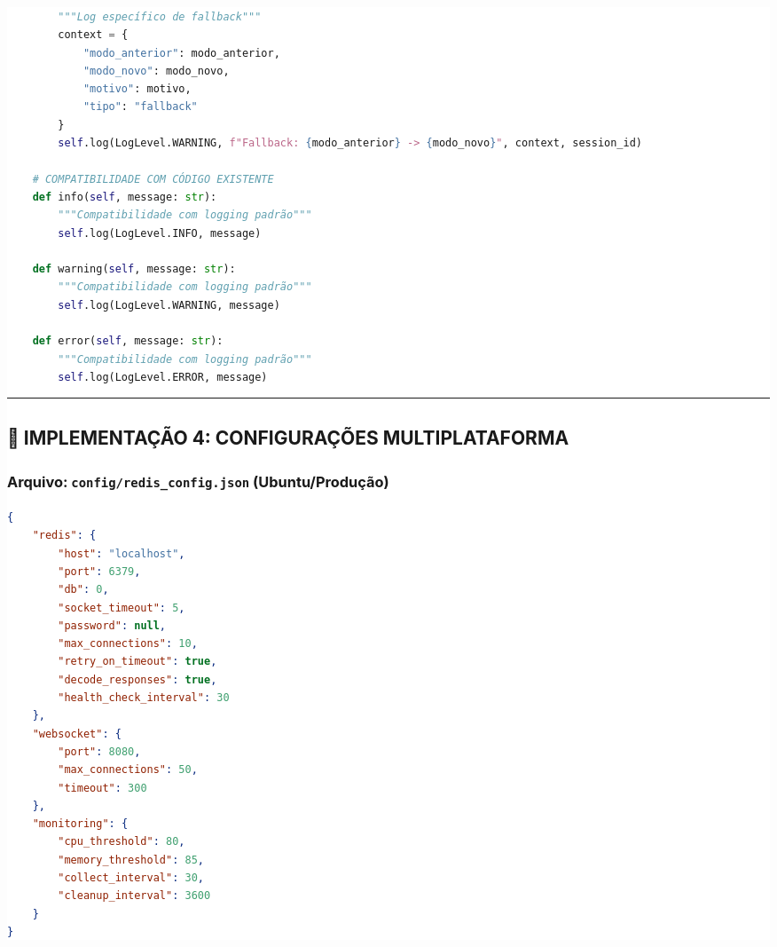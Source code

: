 ```python
        """Log específico de fallback"""
        context = {
            "modo_anterior": modo_anterior,
            "modo_novo": modo_novo,
            "motivo": motivo,
            "tipo": "fallback"
        }
        self.log(LogLevel.WARNING, f"Fallback: {modo_anterior} -> {modo_novo}", context, session_id)
    
    # COMPATIBILIDADE COM CÓDIGO EXISTENTE
    def info(self, message: str):
        """Compatibilidade com logging padrão"""
        self.log(LogLevel.INFO, message)
    
    def warning(self, message: str):
        """Compatibilidade com logging padrão"""
        self.log(LogLevel.WARNING, message)
    
    def error(self, message: str):
        """Compatibilidade com logging padrão"""
        self.log(LogLevel.ERROR, message)
```

---

## **🔧 IMPLEMENTAÇÃO 4: CONFIGURAÇÕES MULTIPLATAFORMA**

### **Arquivo**: `config/redis_config.json` (Ubuntu/Produção)

```json
{
    "redis": {
        "host": "localhost",
        "port": 6379,
        "db": 0,
        "socket_timeout": 5,
        "password": null,
        "max_connections": 10,
        "retry_on_timeout": true,
        "decode_responses": true,
        "health_check_interval": 30
    },
    "websocket": {
        "port": 8080,
        "max_connections": 50,
        "timeout": 300
    },
    "monitoring": {
        "cpu_threshold": 80,
        "memory_threshold": 85,
        "collect_interval": 30,
        "cleanup_interval": 3600
    }
}
```
